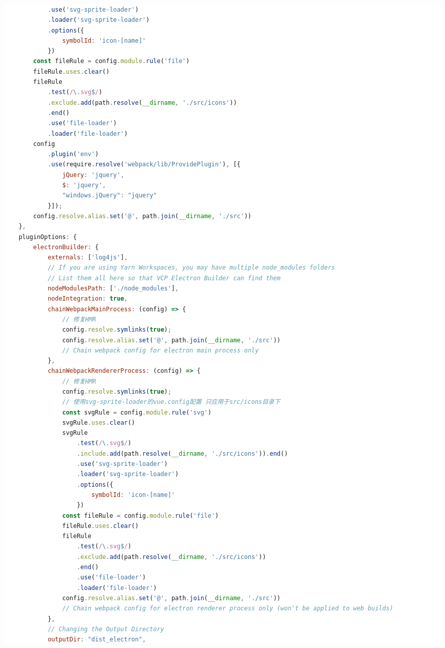 ```js
            .use('svg-sprite-loader')
            .loader('svg-sprite-loader')
            .options({
                symbolId: 'icon-[name]'
            })
        const fileRule = config.module.rule('file')
        fileRule.uses.clear()
        fileRule
            .test(/\.svg$/)
            .exclude.add(path.resolve(__dirname, './src/icons'))
            .end()
            .use('file-loader')
            .loader('file-loader')
        config
            .plugin('env')
            .use(require.resolve('webpack/lib/ProvidePlugin'), [{
                jQuery: 'jquery',
                $: 'jquery',
                "windows.jQuery": "jquery"
            }]);
        config.resolve.alias.set('@', path.join(__dirname, './src'))
    },
    pluginOptions: {
        electronBuilder: {
            externals: ['log4js'],
            // If you are using Yarn Workspaces, you may have multiple node_modules folders
            // List them all here so that VCP Electron Builder can find them
            nodeModulesPath: ['./node_modules'],
            nodeIntegration: true,
            chainWebpackMainProcess: (config) => {
                // 修复HMR
                config.resolve.symlinks(true);
                config.resolve.alias.set('@', path.join(__dirname, './src'))
                // Chain webpack config for electron main process only
            },
            chainWebpackRendererProcess: (config) => {
                // 修复HMR
                config.resolve.symlinks(true);
                // 使用svg-sprite-loader的vue.config配置 只应用于src/icons目录下
                const svgRule = config.module.rule('svg')
                svgRule.uses.clear()
                svgRule
                    .test(/\.svg$/)
                    .include.add(path.resolve(__dirname, './src/icons')).end()
                    .use('svg-sprite-loader')
                    .loader('svg-sprite-loader')
                    .options({
                        symbolId: 'icon-[name]'
                    })
                const fileRule = config.module.rule('file')
                fileRule.uses.clear()
                fileRule
                    .test(/\.svg$/)
                    .exclude.add(path.resolve(__dirname, './src/icons'))
                    .end()
                    .use('file-loader')
                    .loader('file-loader')
                config.resolve.alias.set('@', path.join(__dirname, './src'))
                // Chain webpack config for electron renderer process only (won't be applied to web builds)
            },
            // Changing the Output Directory
            outputDir: "dist_electron",
```